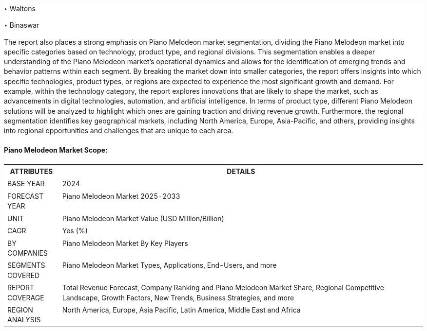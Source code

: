 ‣ Waltons

‣ Binaswar

The report also places a strong emphasis on Piano Melodeon market segmentation, dividing the Piano Melodeon market into specific categories based on technology, product type, and regional divisions. This segmentation enables a deeper understanding of the Piano Melodeon market’s operational dynamics and allows for the identification of emerging trends and behavior patterns within each segment. By breaking the market down into smaller categories, the report offers insights into which specific technologies, product types, or regions are expected to experience the most significant growth and demand. For example, within the technology category, the report explores innovations that are likely to shape the market, such as advancements in digital technologies, automation, and artificial intelligence. In terms of product type, different Piano Melodeon solutions will be analyzed to highlight which ones are gaining traction and driving revenue growth. Furthermore, the regional segmentation identifies key geographical markets, including North America, Europe, Asia-Pacific, and others, providing insights into regional opportunities and challenges that are unique to each area.

<h4>Piano Melodeon Market Scope:</h4>
<table>
<tr>
<th>ATTRIBUTES</th>
<th>DETAILS</th>
</tr>
<tr>
<td>BASE YEAR</td>
<td>2024</td>
</tr>
<tr>
<td>FORECAST YEAR</td>
<td>Piano Melodeon Market 2025-2033</td>
</tr>
<tr>
<td>UNIT</td>
<td>Piano Melodeon Market Value (USD Million/Billion)</td>
<tr>
<td>CAGR</td>
<td>Yes (%)</td>
</tr>
</tr>
<tr>
<td>BY COMPANIES</td>
<td>Piano Melodeon Market By Key Players</td>
</tr>
<tr>
<td>SEGMENTS COVERED</td>
<td>Piano Melodeon Market Types, Applications, End-Users, and more</td>
</tr>
<tr>
<td>REPORT COVERAGE</td>
<td>Total Revenue Forecast, Company Ranking and Piano Melodeon Market Share, Regional Competitive Landscape, Growth Factors, New Trends, Business Strategies, and more</td>
</tr>
<tr>
<td>REGION ANALYSIS</td>
<td>North America, Europe, Asia Pacific, Latin America, Middle East and Africa</td>
</tr>
</table>
